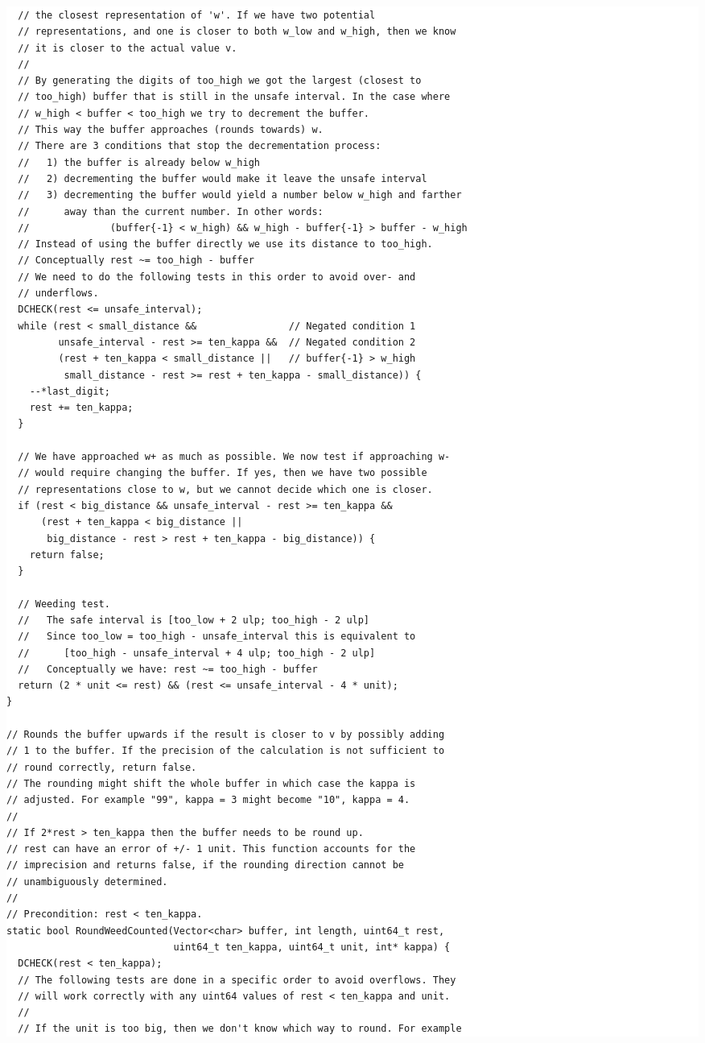 ```
  // the closest representation of 'w'. If we have two potential
  // representations, and one is closer to both w_low and w_high, then we know
  // it is closer to the actual value v.
  //
  // By generating the digits of too_high we got the largest (closest to
  // too_high) buffer that is still in the unsafe interval. In the case where
  // w_high < buffer < too_high we try to decrement the buffer.
  // This way the buffer approaches (rounds towards) w.
  // There are 3 conditions that stop the decrementation process:
  //   1) the buffer is already below w_high
  //   2) decrementing the buffer would make it leave the unsafe interval
  //   3) decrementing the buffer would yield a number below w_high and farther
  //      away than the current number. In other words:
  //              (buffer{-1} < w_high) && w_high - buffer{-1} > buffer - w_high
  // Instead of using the buffer directly we use its distance to too_high.
  // Conceptually rest ~= too_high - buffer
  // We need to do the following tests in this order to avoid over- and
  // underflows.
  DCHECK(rest <= unsafe_interval);
  while (rest < small_distance &&                // Negated condition 1
         unsafe_interval - rest >= ten_kappa &&  // Negated condition 2
         (rest + ten_kappa < small_distance ||   // buffer{-1} > w_high
          small_distance - rest >= rest + ten_kappa - small_distance)) {
    --*last_digit;
    rest += ten_kappa;
  }

  // We have approached w+ as much as possible. We now test if approaching w-
  // would require changing the buffer. If yes, then we have two possible
  // representations close to w, but we cannot decide which one is closer.
  if (rest < big_distance && unsafe_interval - rest >= ten_kappa &&
      (rest + ten_kappa < big_distance ||
       big_distance - rest > rest + ten_kappa - big_distance)) {
    return false;
  }

  // Weeding test.
  //   The safe interval is [too_low + 2 ulp; too_high - 2 ulp]
  //   Since too_low = too_high - unsafe_interval this is equivalent to
  //      [too_high - unsafe_interval + 4 ulp; too_high - 2 ulp]
  //   Conceptually we have: rest ~= too_high - buffer
  return (2 * unit <= rest) && (rest <= unsafe_interval - 4 * unit);
}

// Rounds the buffer upwards if the result is closer to v by possibly adding
// 1 to the buffer. If the precision of the calculation is not sufficient to
// round correctly, return false.
// The rounding might shift the whole buffer in which case the kappa is
// adjusted. For example "99", kappa = 3 might become "10", kappa = 4.
//
// If 2*rest > ten_kappa then the buffer needs to be round up.
// rest can have an error of +/- 1 unit. This function accounts for the
// imprecision and returns false, if the rounding direction cannot be
// unambiguously determined.
//
// Precondition: rest < ten_kappa.
static bool RoundWeedCounted(Vector<char> buffer, int length, uint64_t rest,
                             uint64_t ten_kappa, uint64_t unit, int* kappa) {
  DCHECK(rest < ten_kappa);
  // The following tests are done in a specific order to avoid overflows. They
  // will work correctly with any uint64 values of rest < ten_kappa and unit.
  //
  // If the unit is too big, then we don't know which way to round. For example
```